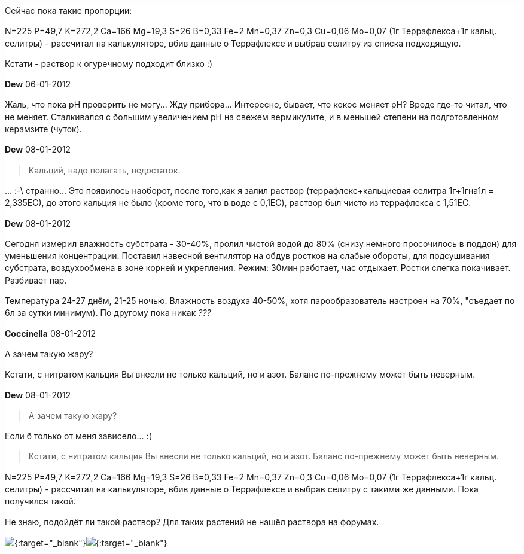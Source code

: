 Сейчас пока такие пропорции:

N=225 P=49,7 K=272,2 Ca=166 Mg=19,3 S=26 B=0,33 Fe=2 Mn=0,37 Zn=0,3 Cu=0,06 Mo=0,07 (1г Террафлекса+1г кальц. селитры) - рассчитал на калькуляторе, вбив данные о Террафлексе и выбрав селитру из списка подходящую.

Кстати - раствор к огуречному подходит близко :)


**Dew** 06-01-2012

Жаль, что пока pH проверить не могу... Жду прибора... Интересно, бывает, что кокос меняет pH? Вроде где-то читал, что не меняет. Сталкивался с большим увеличением pH на свежем вермикулите, и в меньшей степени на подготовленном керамзите (чуток).


**Dew** 08-01-2012

> Кальций, надо полагать, недостаток.

... :-\ странно... Это появилось наоборот, после того,как я залил раствор (террафлекс+кальциевая селитра 1г+1гна1л = 2,335ЕС), до этого кальция не было (кроме того, что в воде с 0,1EC), раствор был чисто из террафлекса с 1,51ЕС.


**Dew** 08-01-2012

Сегодня измерил влажность субстрата - 30-40%, пролил чистой водой до 80% (снизу немного просочилось в поддон) для уменьшения концентрации. Поставил навесной вентилятор на обдув ростков на слабые обороты, для подсушивания субстрата, воздухообмена в зоне корней и укрепления. Режим: 30мин работает, час отдыхает. Ростки слегка покачивает. Разбивает пар.

Температура 24-27 днём, 21-25 ночью. Влажность воздуха 40-50%, хотя парообразователь настроен на 70%, "съедает по 6л за сутки минимум). По другому пока никак *???* 


**Coccinella** 08-01-2012

А зачем такую жару?

Кстати, с нитратом кальция Вы внесли не только кальций, но и азот. Баланс по-прежнему может быть неверным.


**Dew** 08-01-2012

> А зачем такую жару?

Если б только от меня зависело... :(

> Кстати, с нитратом кальция Вы внесли не только кальций, но и азот. Баланс по-прежнему может быть неверным.

N=225 P=49,7 K=272,2 Ca=166 Mg=19,3 S=26 B=0,33 Fe=2 Mn=0,37 Zn=0,3 Cu=0,06 Mo=0,07 (1г Террафлекса+1г кальц. селитры) - рассчитал на калькуляторе, вбив данные о Террафлексе и выбрав селитру с такими же данными. Пока получился такой.

Не знаю, подойдёт ли такой раствор? Для таких растений не нашёл раствора на форумах.

[![](/imagehost/thumbs/080112.jpg)](https://t.me/ponics_ru_files/7026){:target="_blank"}[![](/imagehost/thumbs/080112oko.jpg)](https://t.me/ponics_ru_files/7027){:target="_blank"}


